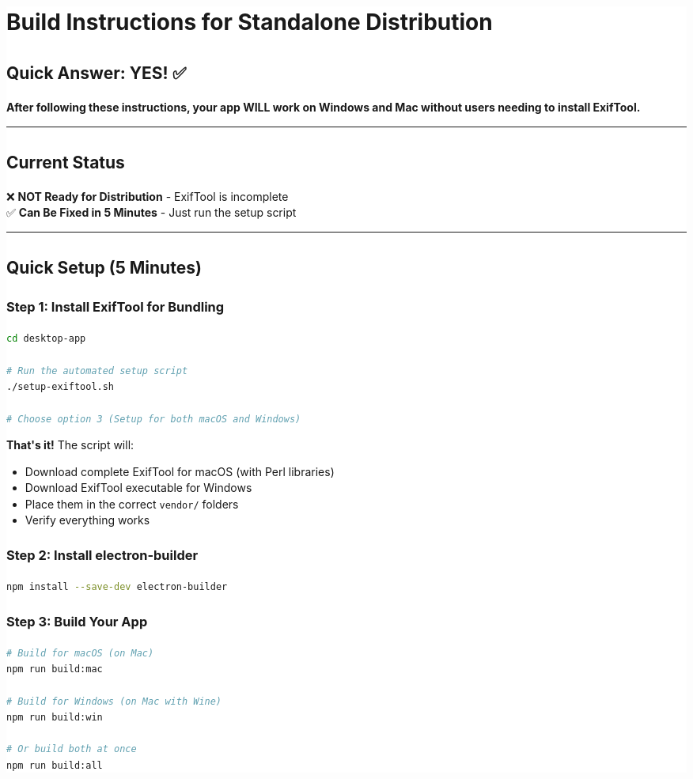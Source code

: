 # Build Instructions for Standalone Distribution

## Quick Answer: YES! ✅

**After following these instructions, your app WILL work on Windows and Mac without users needing to install ExifTool.**

---

## Current Status

❌ **NOT Ready for Distribution** - ExifTool is incomplete  
✅ **Can Be Fixed in 5 Minutes** - Just run the setup script

---

## Quick Setup (5 Minutes)

### Step 1: Install ExifTool for Bundling

```bash
cd desktop-app

# Run the automated setup script
./setup-exiftool.sh

# Choose option 3 (Setup for both macOS and Windows)
```

**That's it!** The script will:
- Download complete ExifTool for macOS (with Perl libraries)
- Download ExifTool executable for Windows
- Place them in the correct `vendor/` folders
- Verify everything works

### Step 2: Install electron-builder

```bash
npm install --save-dev electron-builder
```

### Step 3: Build Your App

```bash
# Build for macOS (on Mac)
npm run build:mac

# Build for Windows (on Mac with Wine)
npm run build:win

# Or build both at once
npm run build:all
```
